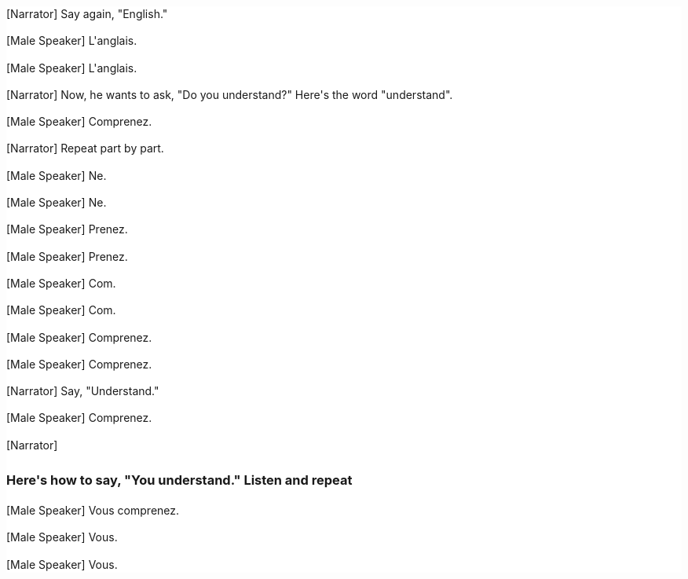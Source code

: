 [Narrator]
Say again, "English."

[Male Speaker]
L'anglais.

[Male Speaker]
L'anglais.

[Narrator]
Now, he wants to ask, "Do you understand?" Here's the word "understand".

[Male Speaker]
Comprenez.

[Narrator]
Repeat part by part.

[Male Speaker]
Ne.

[Male Speaker]
Ne.

[Male Speaker]
Prenez.

[Male Speaker]
Prenez.

[Male Speaker]
Com.

[Male Speaker]
Com.

[Male Speaker]
Comprenez.

[Male Speaker]
Comprenez.

[Narrator]
Say, "Understand."

[Male Speaker]
Comprenez.

[Narrator]

### Here's how to say, "You understand." Listen and repeat

[Male Speaker]
Vous comprenez.

[Male Speaker]
Vous.

[Male Speaker]
Vous.
